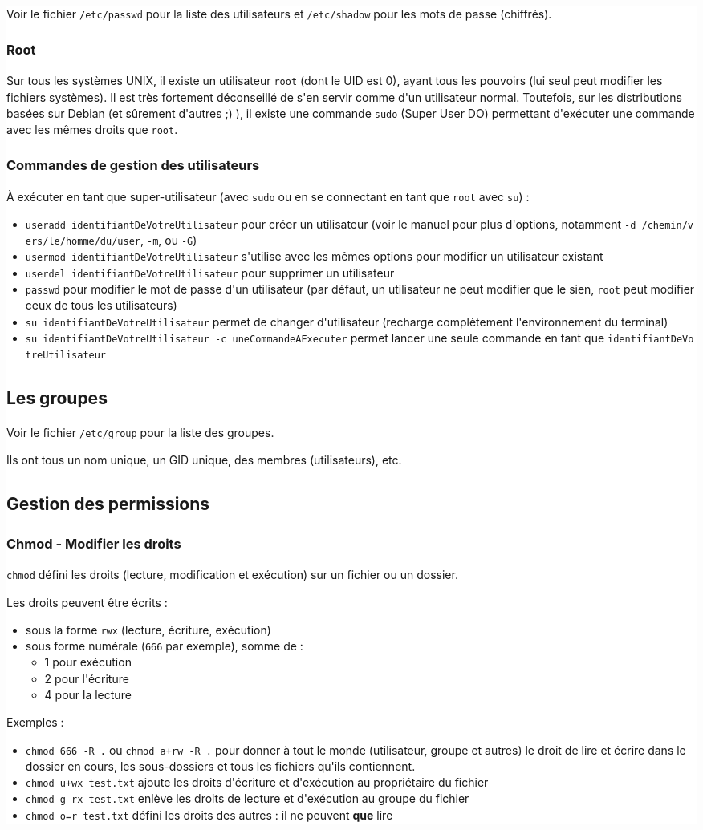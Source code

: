 Voir le fichier `/etc/passwd` pour la liste des utilisateurs et `/etc/shadow` pour les mots de passe (chiffrés).

### Root

Sur tous les systèmes UNIX, il existe un utilisateur `root` (dont le UID est 0), ayant tous les pouvoirs (lui seul peut modifier les fichiers systèmes). Il est très fortement déconseillé de s'en servir comme d'un utilisateur normal.
Toutefois, sur les distributions basées sur Debian (et sûrement d'autres ;) ), il existe une commande `sudo` (Super User DO) permettant d'exécuter une commande avec les mêmes droits que `root`.

### Commandes de gestion des utilisateurs

À exécuter en tant que super-utilisateur (avec `sudo` ou en se connectant en tant que `root` avec `su`) :

- `useradd identifiantDeVotreUtilisateur` pour créer un utilisateur (voir le manuel pour plus d'options, notamment `-d /chemin/vers/le/homme/du/user`, `-m`, ou `-G`)
- `usermod identifiantDeVotreUtilisateur` s'utilise avec les mêmes options pour modifier un utilisateur existant
- `userdel identifiantDeVotreUtilisateur` pour supprimer un utilisateur
- `passwd` pour modifier le mot de passe d'un utilisateur (par défaut, un utilisateur ne peut modifier que le sien, `root` peut modifier ceux de tous les utilisateurs)
- `su identifiantDeVotreUtilisateur` permet de changer d'utilisateur (recharge complètement l'environnement du terminal)
- `su identifiantDeVotreUtilisateur -c uneCommandeAExecuter` permet lancer une seule commande en tant que `identifiantDeVotreUtilisateur`

## Les groupes

Voir le fichier `/etc/group` pour la liste des groupes.

Ils ont tous un nom unique, un GID unique, des membres (utilisateurs), etc.

## Gestion des permissions

### Chmod - Modifier les droits

`chmod` défini les droits (lecture, modification et exécution) sur un fichier ou un dossier.

Les droits peuvent être écrits : 
- sous la forme `rwx` (lecture, écriture, exécution)
- sous forme numérale (`666` par exemple), somme de :
    + 1 pour exécution 
    + 2 pour l'écriture 
    + 4 pour la lecture

Exemples : 
- `chmod 666 -R .` ou `chmod a+rw -R .` pour donner à tout le monde (utilisateur, groupe et autres) le droit de lire et écrire dans le dossier en cours, les sous-dossiers et tous les fichiers qu'ils contiennent.
- `chmod u+wx test.txt` ajoute les droits d'écriture et d'exécution au propriétaire du fichier
- `chmod g-rx test.txt` enlève les droits de lecture et d'exécution au groupe du fichier
- `chmod o=r test.txt` défini les droits des autres : il ne peuvent **que** lire
